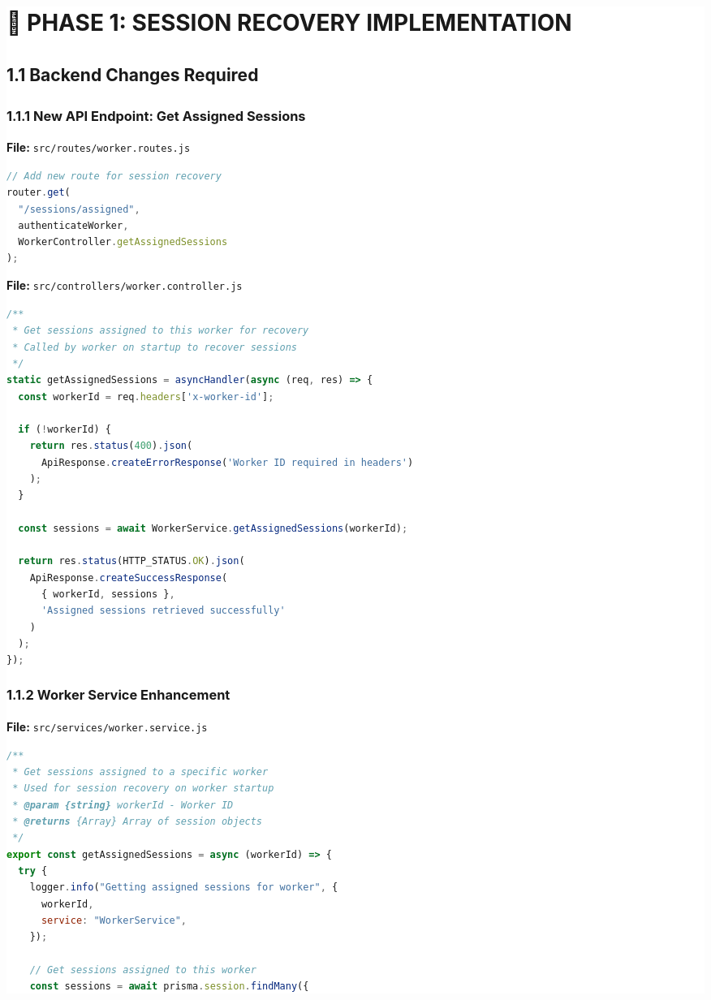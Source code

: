 
# 🔄 PHASE 1: SESSION RECOVERY IMPLEMENTATION

## 1.1 Backend Changes Required

### 1.1.1 New API Endpoint: Get Assigned Sessions

**File:** `src/routes/worker.routes.js`

```javascript
// Add new route for session recovery
router.get(
  "/sessions/assigned",
  authenticateWorker,
  WorkerController.getAssignedSessions
);
```

**File:** `src/controllers/worker.controller.js`

```javascript
/**
 * Get sessions assigned to this worker for recovery
 * Called by worker on startup to recover sessions
 */
static getAssignedSessions = asyncHandler(async (req, res) => {
  const workerId = req.headers['x-worker-id'];

  if (!workerId) {
    return res.status(400).json(
      ApiResponse.createErrorResponse('Worker ID required in headers')
    );
  }

  const sessions = await WorkerService.getAssignedSessions(workerId);

  return res.status(HTTP_STATUS.OK).json(
    ApiResponse.createSuccessResponse(
      { workerId, sessions },
      'Assigned sessions retrieved successfully'
    )
  );
});
```

### 1.1.2 Worker Service Enhancement

**File:** `src/services/worker.service.js`

```javascript
/**
 * Get sessions assigned to a specific worker
 * Used for session recovery on worker startup
 * @param {string} workerId - Worker ID
 * @returns {Array} Array of session objects
 */
export const getAssignedSessions = async (workerId) => {
  try {
    logger.info("Getting assigned sessions for worker", {
      workerId,
      service: "WorkerService",
    });

    // Get sessions assigned to this worker
    const sessions = await prisma.session.findMany({
```